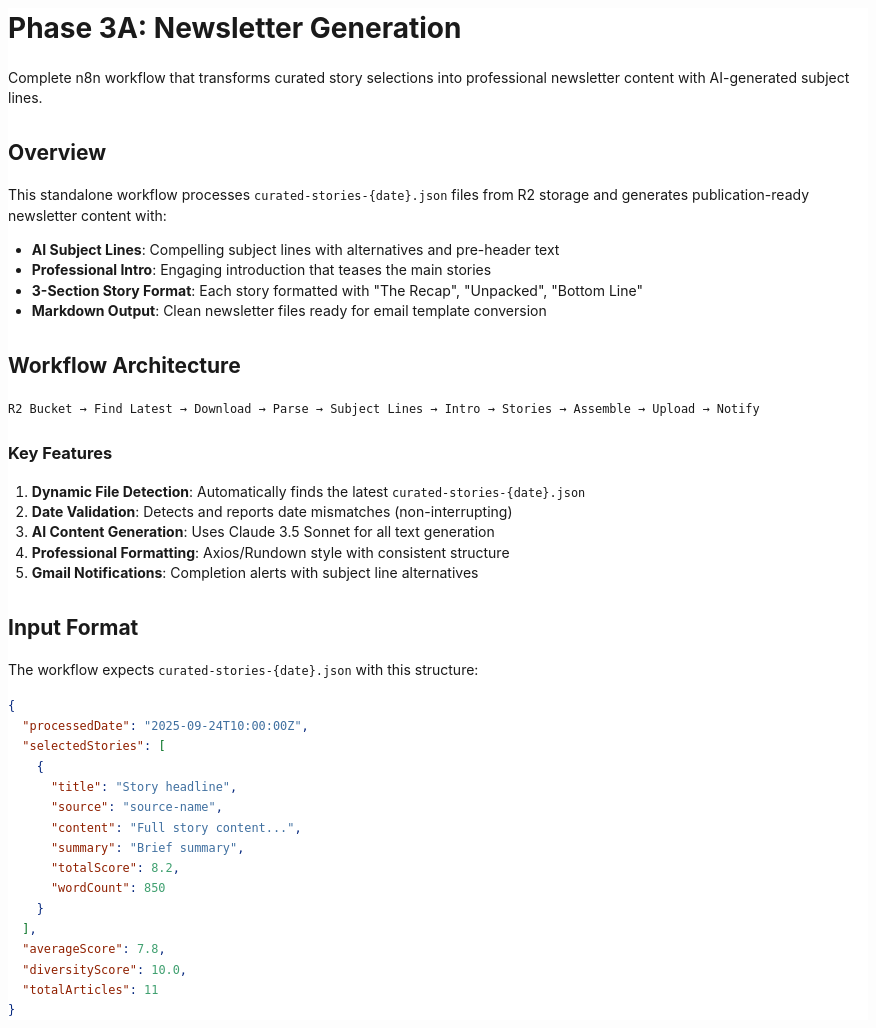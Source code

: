 # Phase 3A: Newsletter Generation

Complete n8n workflow that transforms curated story selections into professional newsletter content with AI-generated subject lines.

## Overview

This standalone workflow processes `curated-stories-{date}.json` files from R2 storage and generates publication-ready newsletter content with:

- **AI Subject Lines**: Compelling subject lines with alternatives and pre-header text
- **Professional Intro**: Engaging introduction that teases the main stories
- **3-Section Story Format**: Each story formatted with "The Recap", "Unpacked", "Bottom Line"
- **Markdown Output**: Clean newsletter files ready for email template conversion

## Workflow Architecture

```
R2 Bucket → Find Latest → Download → Parse → Subject Lines → Intro → Stories → Assemble → Upload → Notify
```

### Key Features

1. **Dynamic File Detection**: Automatically finds the latest `curated-stories-{date}.json`
2. **Date Validation**: Detects and reports date mismatches (non-interrupting)
3. **AI Content Generation**: Uses Claude 3.5 Sonnet for all text generation
4. **Professional Formatting**: Axios/Rundown style with consistent structure
5. **Gmail Notifications**: Completion alerts with subject line alternatives

## Input Format

The workflow expects `curated-stories-{date}.json` with this structure:

```json
{
  "processedDate": "2025-09-24T10:00:00Z",
  "selectedStories": [
    {
      "title": "Story headline",
      "source": "source-name",
      "content": "Full story content...",
      "summary": "Brief summary",
      "totalScore": 8.2,
      "wordCount": 850
    }
  ],
  "averageScore": 7.8,
  "diversityScore": 10.0,
  "totalArticles": 11
}
```
